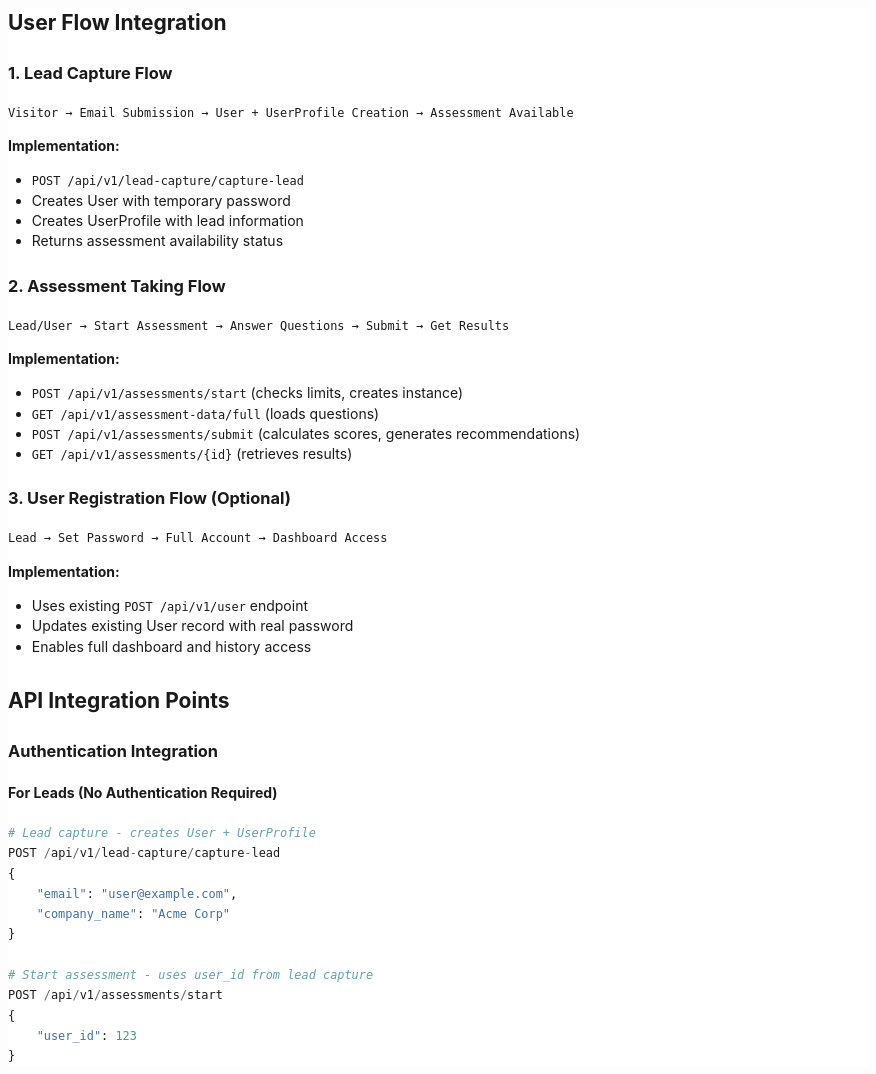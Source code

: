 
## User Flow Integration

### 1. **Lead Capture Flow**
```
Visitor → Email Submission → User + UserProfile Creation → Assessment Available
```

**Implementation:**
- `POST /api/v1/lead-capture/capture-lead`
- Creates User with temporary password
- Creates UserProfile with lead information
- Returns assessment availability status

### 2. **Assessment Taking Flow**
```
Lead/User → Start Assessment → Answer Questions → Submit → Get Results
```

**Implementation:**
- `POST /api/v1/assessments/start` (checks limits, creates instance)
- `GET /api/v1/assessment-data/full` (loads questions)
- `POST /api/v1/assessments/submit` (calculates scores, generates recommendations)
- `GET /api/v1/assessments/{id}` (retrieves results)

### 3. **User Registration Flow** (Optional)
```
Lead → Set Password → Full Account → Dashboard Access
```

**Implementation:**
- Uses existing `POST /api/v1/user` endpoint
- Updates existing User record with real password
- Enables full dashboard and history access

## API Integration Points

### Authentication Integration

#### For Leads (No Authentication Required)
```python
# Lead capture - creates User + UserProfile
POST /api/v1/lead-capture/capture-lead
{
    "email": "user@example.com",
    "company_name": "Acme Corp"
}

# Start assessment - uses user_id from lead capture
POST /api/v1/assessments/start
{
    "user_id": 123
}
```

